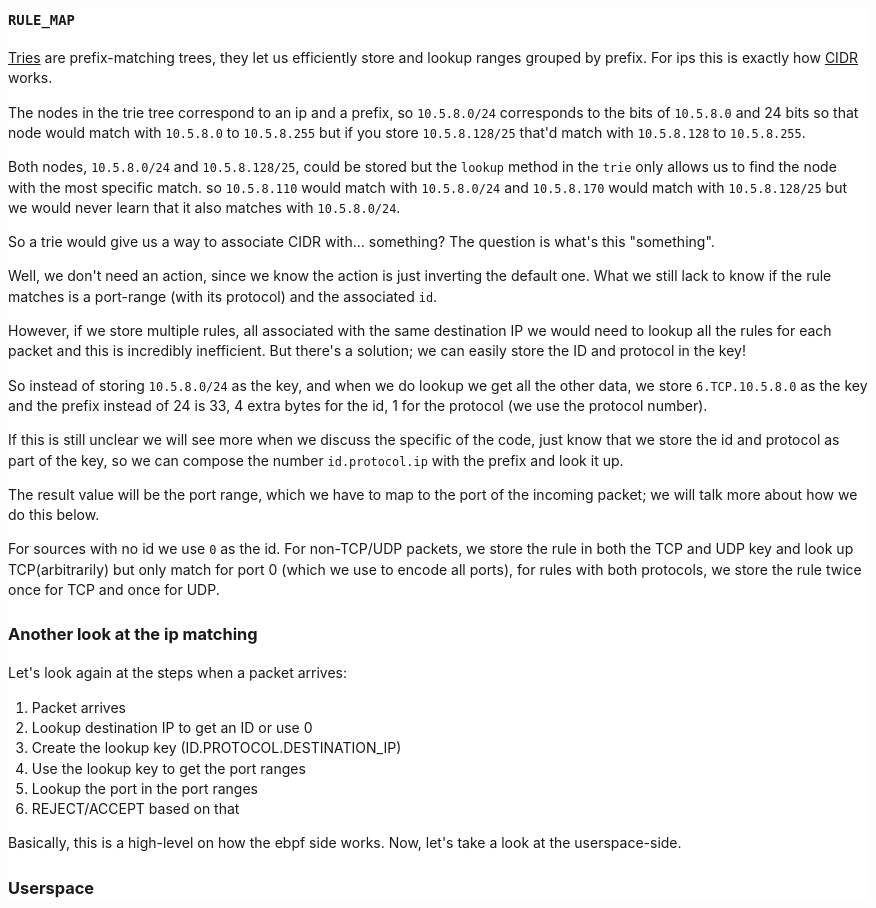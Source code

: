 ### `RULE_MAP`

[Tries](https://en.wikipedia.org/wiki/Trie) are prefix-matching trees, they let us efficiently store and lookup ranges grouped by prefix. For ips this is exactly how [CIDR](https://en.wikipedia.org/wiki/Classless_Inter-Domain_Routing) works.

The nodes in the trie tree correspond to an ip and a prefix, so `10.5.8.0/24` corresponds to the bits of `10.5.8.0` and 24 bits so that node would match with `10.5.8.0` to `10.5.8.255` but if you store `10.5.8.128/25` that'd match with `10.5.8.128` to `10.5.8.255`.

Both nodes, `10.5.8.0/24` and `10.5.8.128/25`, could be stored but the `lookup` method in the `trie` only allows us to find the node with the most specific match. so `10.5.8.110` would match with `10.5.8.0/24` and `10.5.8.170` would match with `10.5.8.128/25` but we would never learn that it also matches with `10.5.8.0/24`.

So a trie would give us a way to associate CIDR with... something? The question is what's this "something".

Well, we don't need an action, since we know the action is just inverting the default one. What we still lack to know if the rule matches is a port-range (with its protocol) and the associated `id`. 

However, if we store multiple rules, all associated with the same destination IP we would need to lookup all the rules for each packet and this is incredibly inefficient. But there's a solution; we can easily store the ID and protocol in the key!

So instead of storing `10.5.8.0/24` as the key, and when we do lookup we get all the other data, we store `6.TCP.10.5.8.0` as the key and the prefix instead of 24 is 33, 4 extra bytes for the id, 1 for the protocol (we use the protocol number).

If this is still unclear we will see more when we discuss the specific of the code, just know that we store the id and protocol as part of the key, so we can compose the number `id.protocol.ip` with the prefix and look it up.

The result value will be the port range, which we have to map to the port of the incoming packet; we will talk more about how we do this below. 

For sources with no id we use `0` as the id. For non-TCP/UDP packets, we store the rule in both the TCP and UDP key and look up TCP(arbitrarily) but only match for port 0 (which we use to encode all ports), for rules with both protocols, we store the rule twice once for TCP and once for UDP.

### Another look at the ip matching

Let's look again at the steps when a packet arrives:

1. Packet arrives
2. Lookup destination IP to get an ID or use 0
3. Create the lookup key (ID.PROTOCOL.DESTINATION_IP)
4. Use the lookup key to get the port ranges
5. Lookup the port in the port ranges
6. REJECT/ACCEPT based on that

Basically, this is a high-level on how the ebpf side works. Now, let's take a look at the userspace-side.

### Userspace
